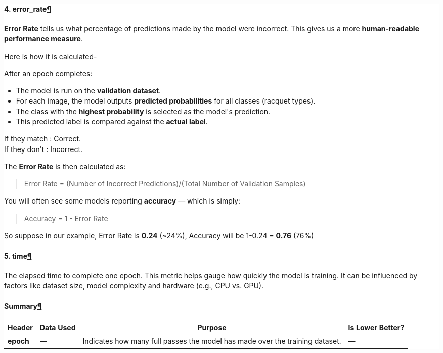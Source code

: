 </div>
</div>
<div class="jp-Cell jp-MarkdownCell jp-Notebook-cell" id="cell-id=148382e0">
<div class="jp-Cell-inputWrapper" tabindex="0">
<div class="jp-Collapser jp-InputCollapser jp-Cell-inputCollapser">
</div>
<div class="jp-InputArea jp-Cell-inputArea"><div class="jp-InputPrompt jp-InputArea-prompt">
</div><div class="jp-RenderedHTMLCommon jp-RenderedMarkdown jp-MarkdownOutput" data-mime-type="text/markdown">
<h4 id="4.-error_rate">4. <strong>error_rate</strong><a class="anchor-link" href="#4.-error_rate">¶</a></h4><p><strong>Error Rate</strong> tells us what percentage of predictions made by the model were incorrect. This gives us a more <strong>human-readable performance measure</strong>.</p>
<p>Here is how it is calculated-</p>
<p>After an epoch completes:</p>
<ul>
<li>The model is run on the <strong>validation dataset</strong>.</li>
<li>For each image, the model outputs <strong>predicted probabilities</strong> for all classes (racquet types).</li>
<li>The class with the <strong>highest probability</strong> is selected as the model's prediction.</li>
<li>This predicted label is compared against the <strong>actual label</strong>.</li>
</ul>
<p>If they match : Correct.<br/>
If they don't : Incorrect.</p>
<p>The <strong>Error Rate</strong> is then calculated as:</p>
<blockquote>
<p>Error Rate = (Number of Incorrect Predictions)/(Total Number of Validation Samples)</p>
</blockquote>
<p>You will often see some models reporting <strong>accuracy</strong> — which is simply:</p>
<blockquote>
<p>Accuracy = 1 - Error Rate</p>
</blockquote>
<p>So suppose in our example, Error Rate is <strong>0.24</strong> (~24%), Accuracy will be 1-0.24 = <strong>0.76</strong> (76%)</p>
</div>
</div>
</div>
</div>
<div class="jp-Cell jp-MarkdownCell jp-Notebook-cell" id="cell-id=2cb0c93e">
<div class="jp-Cell-inputWrapper" tabindex="0">
<div class="jp-Collapser jp-InputCollapser jp-Cell-inputCollapser">
</div>
<div class="jp-InputArea jp-Cell-inputArea"><div class="jp-InputPrompt jp-InputArea-prompt">
</div><div class="jp-RenderedHTMLCommon jp-RenderedMarkdown jp-MarkdownOutput" data-mime-type="text/markdown">
<h4 id="5.-time">5. <strong>time</strong><a class="anchor-link" href="#5.-time">¶</a></h4><p>The elapsed time to complete one epoch.
This metric helps gauge how quickly the model is training. It can be influenced by factors like dataset size, model complexity and hardware (e.g., CPU vs. GPU).</p>
<h4 id="Summary">Summary<a class="anchor-link" href="#Summary">¶</a></h4><table>
<thead>
<tr>
<th><strong>Header</strong></th>
<th><strong>Data Used</strong></th>
<th><strong>Purpose</strong></th>
<th><strong>Is Lower Better?</strong></th>
</tr>
</thead>
<tbody>
<tr>
<td><strong>epoch</strong></td>
<td>—</td>
<td>Indicates how many full passes the model has made over the training dataset.</td>
<td>—</td>